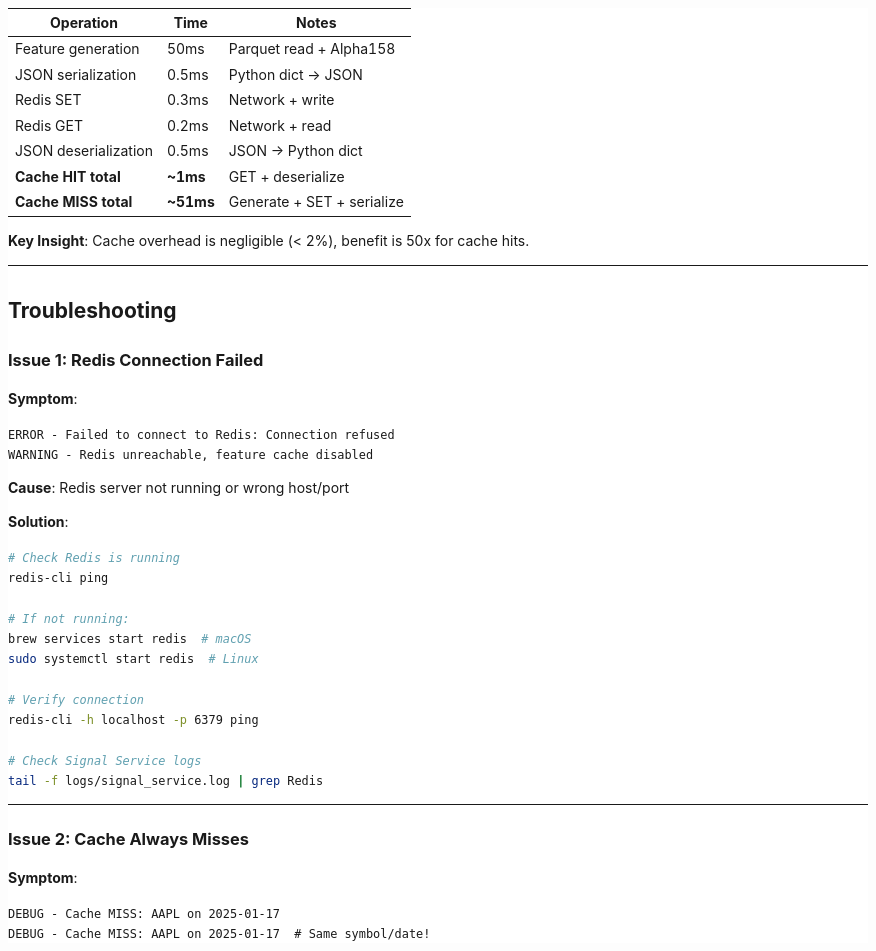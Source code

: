 | Operation | Time | Notes |
|-----------|------|-------|
| Feature generation | 50ms | Parquet read + Alpha158 |
| JSON serialization | 0.5ms | Python dict → JSON |
| Redis SET | 0.3ms | Network + write |
| Redis GET | 0.2ms | Network + read |
| JSON deserialization | 0.5ms | JSON → Python dict |
| **Cache HIT total** | **~1ms** | GET + deserialize |
| **Cache MISS total** | **~51ms** | Generate + SET + serialize |

**Key Insight**: Cache overhead is negligible (< 2%), benefit is 50x for cache hits.

---

## Troubleshooting

### Issue 1: Redis Connection Failed

**Symptom**:
```
ERROR - Failed to connect to Redis: Connection refused
WARNING - Redis unreachable, feature cache disabled
```

**Cause**: Redis server not running or wrong host/port

**Solution**:
```bash
# Check Redis is running
redis-cli ping

# If not running:
brew services start redis  # macOS
sudo systemctl start redis  # Linux

# Verify connection
redis-cli -h localhost -p 6379 ping

# Check Signal Service logs
tail -f logs/signal_service.log | grep Redis
```

---

### Issue 2: Cache Always Misses

**Symptom**:
```
DEBUG - Cache MISS: AAPL on 2025-01-17
DEBUG - Cache MISS: AAPL on 2025-01-17  # Same symbol/date!
```
